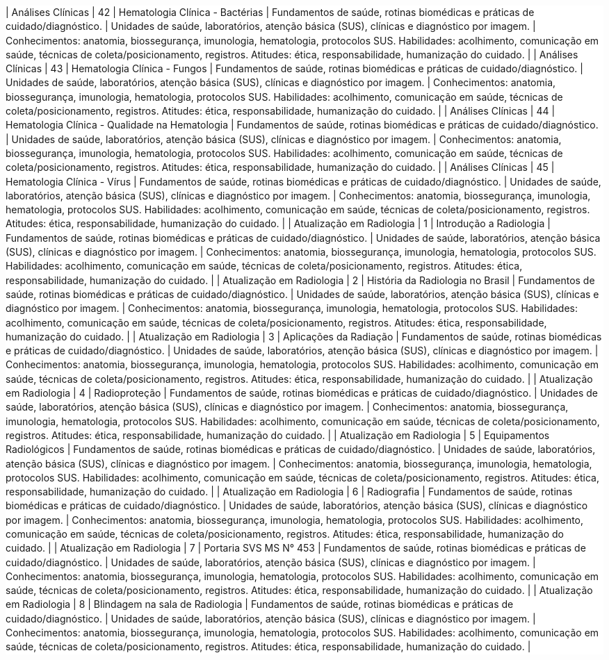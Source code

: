 | Análises Clínicas | 42 | Hematologia Clínica - Bactérias | Fundamentos de saúde, rotinas biomédicas e práticas de cuidado/diagnóstico. | Unidades de saúde, laboratórios, atenção básica (SUS), clínicas e diagnóstico por imagem. | Conhecimentos: anatomia, biossegurança, imunologia, hematologia, protocolos SUS. Habilidades: acolhimento, comunicação em saúde, técnicas de coleta/posicionamento, registros. Atitudes: ética, responsabilidade, humanização do cuidado. |
| Análises Clínicas | 43 | Hematologia Clínica - Fungos | Fundamentos de saúde, rotinas biomédicas e práticas de cuidado/diagnóstico. | Unidades de saúde, laboratórios, atenção básica (SUS), clínicas e diagnóstico por imagem. | Conhecimentos: anatomia, biossegurança, imunologia, hematologia, protocolos SUS. Habilidades: acolhimento, comunicação em saúde, técnicas de coleta/posicionamento, registros. Atitudes: ética, responsabilidade, humanização do cuidado. |
| Análises Clínicas | 44 | Hematologia Clínica - Qualidade na Hematologia | Fundamentos de saúde, rotinas biomédicas e práticas de cuidado/diagnóstico. | Unidades de saúde, laboratórios, atenção básica (SUS), clínicas e diagnóstico por imagem. | Conhecimentos: anatomia, biossegurança, imunologia, hematologia, protocolos SUS. Habilidades: acolhimento, comunicação em saúde, técnicas de coleta/posicionamento, registros. Atitudes: ética, responsabilidade, humanização do cuidado. |
| Análises Clínicas | 45 | Hematologia Clínica - Vírus | Fundamentos de saúde, rotinas biomédicas e práticas de cuidado/diagnóstico. | Unidades de saúde, laboratórios, atenção básica (SUS), clínicas e diagnóstico por imagem. | Conhecimentos: anatomia, biossegurança, imunologia, hematologia, protocolos SUS. Habilidades: acolhimento, comunicação em saúde, técnicas de coleta/posicionamento, registros. Atitudes: ética, responsabilidade, humanização do cuidado. |
| Atualização em Radiologia | 1 | Introdução a Radiologia | Fundamentos de saúde, rotinas biomédicas e práticas de cuidado/diagnóstico. | Unidades de saúde, laboratórios, atenção básica (SUS), clínicas e diagnóstico por imagem. | Conhecimentos: anatomia, biossegurança, imunologia, hematologia, protocolos SUS. Habilidades: acolhimento, comunicação em saúde, técnicas de coleta/posicionamento, registros. Atitudes: ética, responsabilidade, humanização do cuidado. |
| Atualização em Radiologia | 2 | História da Radiologia no Brasil | Fundamentos de saúde, rotinas biomédicas e práticas de cuidado/diagnóstico. | Unidades de saúde, laboratórios, atenção básica (SUS), clínicas e diagnóstico por imagem. | Conhecimentos: anatomia, biossegurança, imunologia, hematologia, protocolos SUS. Habilidades: acolhimento, comunicação em saúde, técnicas de coleta/posicionamento, registros. Atitudes: ética, responsabilidade, humanização do cuidado. |
| Atualização em Radiologia | 3 | Aplicações da Radiação | Fundamentos de saúde, rotinas biomédicas e práticas de cuidado/diagnóstico. | Unidades de saúde, laboratórios, atenção básica (SUS), clínicas e diagnóstico por imagem. | Conhecimentos: anatomia, biossegurança, imunologia, hematologia, protocolos SUS. Habilidades: acolhimento, comunicação em saúde, técnicas de coleta/posicionamento, registros. Atitudes: ética, responsabilidade, humanização do cuidado. |
| Atualização em Radiologia | 4 | Radioproteção | Fundamentos de saúde, rotinas biomédicas e práticas de cuidado/diagnóstico. | Unidades de saúde, laboratórios, atenção básica (SUS), clínicas e diagnóstico por imagem. | Conhecimentos: anatomia, biossegurança, imunologia, hematologia, protocolos SUS. Habilidades: acolhimento, comunicação em saúde, técnicas de coleta/posicionamento, registros. Atitudes: ética, responsabilidade, humanização do cuidado. |
| Atualização em Radiologia | 5 | Equipamentos Radiológicos | Fundamentos de saúde, rotinas biomédicas e práticas de cuidado/diagnóstico. | Unidades de saúde, laboratórios, atenção básica (SUS), clínicas e diagnóstico por imagem. | Conhecimentos: anatomia, biossegurança, imunologia, hematologia, protocolos SUS. Habilidades: acolhimento, comunicação em saúde, técnicas de coleta/posicionamento, registros. Atitudes: ética, responsabilidade, humanização do cuidado. |
| Atualização em Radiologia | 6 | Radiografia | Fundamentos de saúde, rotinas biomédicas e práticas de cuidado/diagnóstico. | Unidades de saúde, laboratórios, atenção básica (SUS), clínicas e diagnóstico por imagem. | Conhecimentos: anatomia, biossegurança, imunologia, hematologia, protocolos SUS. Habilidades: acolhimento, comunicação em saúde, técnicas de coleta/posicionamento, registros. Atitudes: ética, responsabilidade, humanização do cuidado. |
| Atualização em Radiologia | 7 | Portaria SVS MS N° 453 | Fundamentos de saúde, rotinas biomédicas e práticas de cuidado/diagnóstico. | Unidades de saúde, laboratórios, atenção básica (SUS), clínicas e diagnóstico por imagem. | Conhecimentos: anatomia, biossegurança, imunologia, hematologia, protocolos SUS. Habilidades: acolhimento, comunicação em saúde, técnicas de coleta/posicionamento, registros. Atitudes: ética, responsabilidade, humanização do cuidado. |
| Atualização em Radiologia | 8 | Blindagem na sala de Radiologia | Fundamentos de saúde, rotinas biomédicas e práticas de cuidado/diagnóstico. | Unidades de saúde, laboratórios, atenção básica (SUS), clínicas e diagnóstico por imagem. | Conhecimentos: anatomia, biossegurança, imunologia, hematologia, protocolos SUS. Habilidades: acolhimento, comunicação em saúde, técnicas de coleta/posicionamento, registros. Atitudes: ética, responsabilidade, humanização do cuidado. |